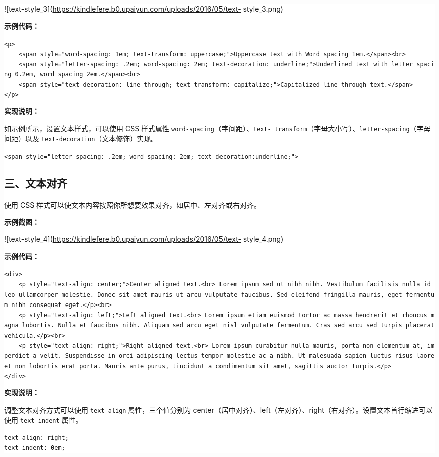 ![text-style_3](https://kindlefere.b0.upaiyun.com/uploads/2016/05/text-
style_3.png)

**示例代码：**
    
    
    <p>
    	<span style="word-spacing: 1em; text-transform: uppercase;">Uppercase text with Word spacing 1em.</span><br>
    	<span style="letter-spacing: .2em; word-spacing: 2em; text-decoration: underline;">Underlined text with letter spacing 0.2em, word spacing 2em.</span><br>
    	<span style="text-decoration: line-through; text-transform: capitalize;">Capitalized line through text.</span>
    </p>

**实现说明：**

如示例所示，设置文本样式，可以使用 CSS 样式属性 `word-spacing`（字间距）、`text-
transform`（字母大小写）、`letter-spacing`（字母间距）以及 `text-decoration`（文本修饰）实现。

    
    
    <span style="letter-spacing: .2em; word-spacing: 2em; text-decoration:underline;">

## 三、文本对齐

使用 CSS 样式可以使文本内容按照你所想要效果对齐，如居中、左对齐或右对齐。

**示例截图：**

![text-style_4](https://kindlefere.b0.upaiyun.com/uploads/2016/05/text-
style_4.png)

**示例代码：**
    
    
    <div>
    	<p style="text-align: center;">Center aligned text.<br> Lorem ipsum sed ut nibh nibh. Vestibulum facilisis nulla id leo ullamcorper molestie. Donec sit amet mauris ut arcu vulputate faucibus. Sed eleifend fringilla mauris, eget fermentum nibh consequat eget.</p><br>
    	<p style="text-align: left;">Left aligned text.<br> Lorem ipsum etiam euismod tortor ac massa hendrerit et rhoncus magna lobortis. Nulla et faucibus nibh. Aliquam sed arcu eget nisl vulputate fermentum. Cras sed arcu sed turpis placerat vehicula.</p><br>
    	<p style="text-align: right;">Right aligned text.<br> Lorem ipsum curabitur nulla mauris, porta non elementum at, imperdiet a velit. Suspendisse in orci adipiscing lectus tempor molestie ac a nibh. Ut malesuada sapien luctus risus laoreet non lobortis erat porta. Mauris ante purus, tincidunt a condimentum sit amet, sagittis auctor turpis.</p>
    </div>

**实现说明：**

调整文本对齐方式可以使用 `text-align` 属性，三个值分别为
center（居中对齐）、left（左对齐）、right（右对齐）。设置文本首行缩进可以使用 `text-indent` 属性。

    
    
    text-align: right;
    text-indent: 0em;
